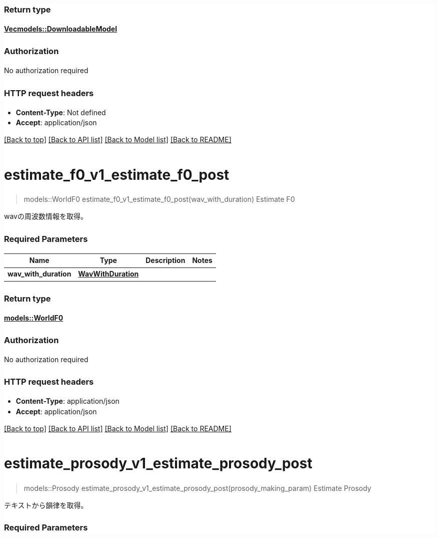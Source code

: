 ### Return type

[**Vec<models::DownloadableModel>**](DownloadableModel.md)

### Authorization

No authorization required

### HTTP request headers

 - **Content-Type**: Not defined
 - **Accept**: application/json

[[Back to top]](#) [[Back to API list]](../README.md#documentation-for-api-endpoints) [[Back to Model list]](../README.md#documentation-for-models) [[Back to README]](../README.md)

# **estimate_f0_v1_estimate_f0_post**
> models::WorldF0 estimate_f0_v1_estimate_f0_post(wav_with_duration)
Estimate F0

wavの周波数情報を取得。

### Required Parameters

Name | Type | Description  | Notes
------------- | ------------- | ------------- | -------------
  **wav_with_duration** | [**WavWithDuration**](WavWithDuration.md)|  | 

### Return type

[**models::WorldF0**](WorldF0.md)

### Authorization

No authorization required

### HTTP request headers

 - **Content-Type**: application/json
 - **Accept**: application/json

[[Back to top]](#) [[Back to API list]](../README.md#documentation-for-api-endpoints) [[Back to Model list]](../README.md#documentation-for-models) [[Back to README]](../README.md)

# **estimate_prosody_v1_estimate_prosody_post**
> models::Prosody estimate_prosody_v1_estimate_prosody_post(prosody_making_param)
Estimate Prosody

テキストから韻律を取得。

### Required Parameters
